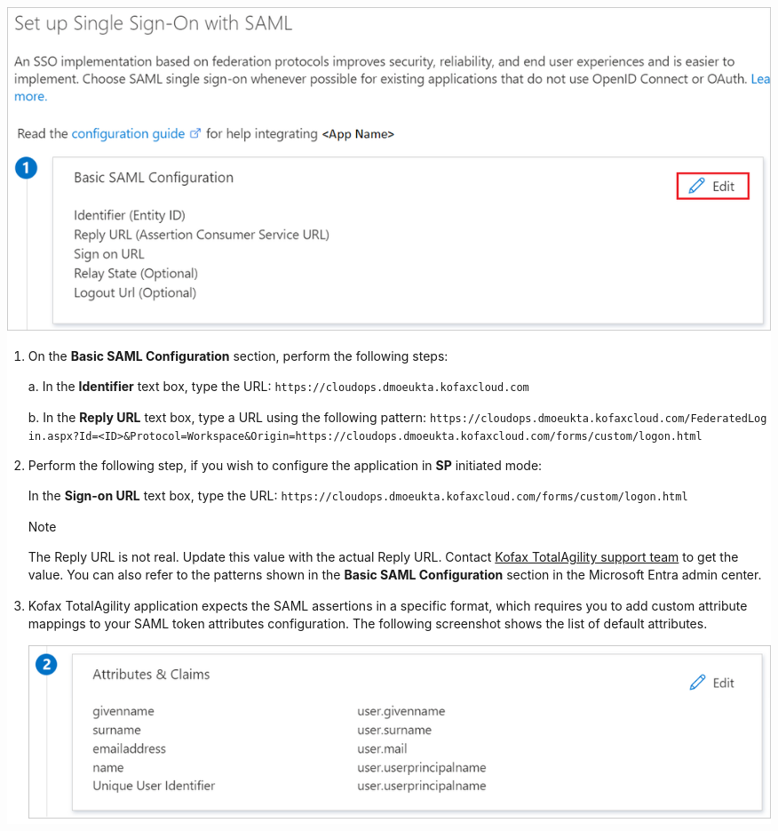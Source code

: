    ![Screenshot shows how to edit Basic SAML Configuration.](common/edit-urls.png "Basic Configuration")

1. On the **Basic SAML Configuration** section, perform the following steps:

    a. In the **Identifier** text box, type the URL:
    `https://cloudops.dmoeukta.kofaxcloud.com`

    b. In the **Reply URL** text box, type a URL using the following pattern:
    `https://cloudops.dmoeukta.kofaxcloud.com/FederatedLogin.aspx?Id=<ID>&Protocol=Workspace&Origin=https://cloudops.dmoeukta.kofaxcloud.com/forms/custom/logon.html`

1. Perform the following step, if you wish to configure the application in **SP** initiated mode:

    In the **Sign-on URL** text box, type the URL:
    `https://cloudops.dmoeukta.kofaxcloud.com/forms/custom/logon.html`

    > [!NOTE]
	> The Reply URL is not real. Update this value with the actual Reply URL. Contact [Kofax TotalAgility support team](mailto:cloud-help@kofax.com) to get the value. You can also refer to the patterns shown in the **Basic SAML Configuration** section in the Microsoft Entra admin center.

1. Kofax TotalAgility application expects the SAML assertions in a specific format, which requires you to add custom attribute mappings to your SAML token attributes configuration. The following screenshot shows the list of default attributes.

    ![Screenshot shows the image of attributes configuration.](common/default-attributes.png "Image")
